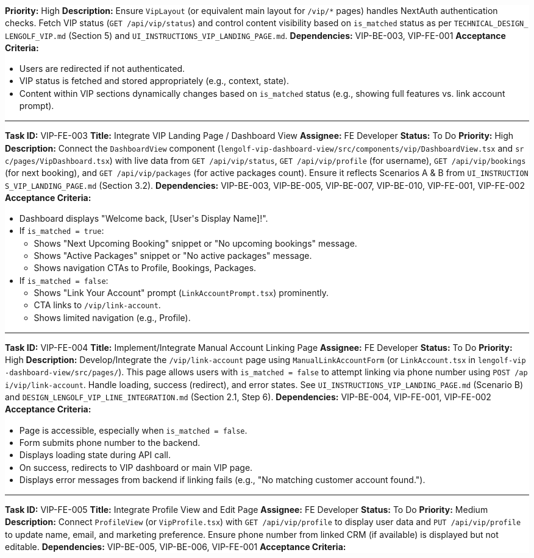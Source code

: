 **Priority:** High
**Description:** Ensure `VipLayout` (or equivalent main layout for `/vip/*` pages) handles NextAuth authentication checks. Fetch VIP status (`GET /api/vip/status`) and control content visibility based on `is_matched` status as per `TECHNICAL_DESIGN_LENGOLF_VIP.md` (Section 5) and `UI_INSTRUCTIONS_VIP_LANDING_PAGE.md`.
**Dependencies:** VIP-BE-003, VIP-FE-001
**Acceptance Criteria:**
  - Users are redirected if not authenticated.
  - VIP status is fetched and stored appropriately (e.g., context, state).
  - Content within VIP sections dynamically changes based on `is_matched` status (e.g., showing full features vs. link account prompt).
---
**Task ID:** VIP-FE-003
**Title:** Integrate VIP Landing Page / Dashboard View
**Assignee:** FE Developer
**Status:** To Do
**Priority:** High
**Description:** Connect the `DashboardView` component (`lengolf-vip-dashboard-view/src/components/vip/DashboardView.tsx` and `src/pages/VipDashboard.tsx`) with live data from `GET /api/vip/status`, `GET /api/vip/profile` (for username), `GET /api/vip/bookings` (for next booking), and `GET /api/vip/packages` (for active packages count). Ensure it reflects Scenarios A & B from `UI_INSTRUCTIONS_VIP_LANDING_PAGE.md` (Section 3.2).
**Dependencies:** VIP-BE-003, VIP-BE-005, VIP-BE-007, VIP-BE-010, VIP-FE-001, VIP-FE-002
**Acceptance Criteria:**
  - Dashboard displays "Welcome back, [User's Display Name]!".
  - If `is_matched = true`:
    - Shows "Next Upcoming Booking" snippet or "No upcoming bookings" message.
    - Shows "Active Packages" snippet or "No active packages" message.
    - Shows navigation CTAs to Profile, Bookings, Packages.
  - If `is_matched = false`:
    - Shows "Link Your Account" prompt (`LinkAccountPrompt.tsx`) prominently.
    - CTA links to `/vip/link-account`.
    - Shows limited navigation (e.g., Profile).
---
**Task ID:** VIP-FE-004
**Title:** Implement/Integrate Manual Account Linking Page
**Assignee:** FE Developer
**Status:** To Do
**Priority:** High
**Description:** Develop/Integrate the `/vip/link-account` page using `ManualLinkAccountForm` (or `LinkAccount.tsx` in `lengolf-vip-dashboard-view/src/pages/`). This page allows users with `is_matched = false` to attempt linking via phone number using `POST /api/vip/link-account`. Handle loading, success (redirect), and error states. See `UI_INSTRUCTIONS_VIP_LANDING_PAGE.md` (Scenario B) and `DESIGN_LENGOLF_VIP_LINE_INTEGRATION.md` (Section 2.1, Step 6).
**Dependencies:** VIP-BE-004, VIP-FE-001, VIP-FE-002
**Acceptance Criteria:**
  - Page is accessible, especially when `is_matched = false`.
  - Form submits phone number to the backend.
  - Displays loading state during API call.
  - On success, redirects to VIP dashboard or main VIP page.
  - Displays error messages from backend if linking fails (e.g., "No matching customer account found.").
---
**Task ID:** VIP-FE-005
**Title:** Integrate Profile View and Edit Page
**Assignee:** FE Developer
**Status:** To Do
**Priority:** Medium
**Description:** Connect `ProfileView` (or `VipProfile.tsx`) with `GET /api/vip/profile` to display user data and `PUT /api/vip/profile` to update name, email, and marketing preference. Ensure phone number from linked CRM (if available) is displayed but not editable.
**Dependencies:** VIP-BE-005, VIP-BE-006, VIP-FE-001
**Acceptance Criteria:**